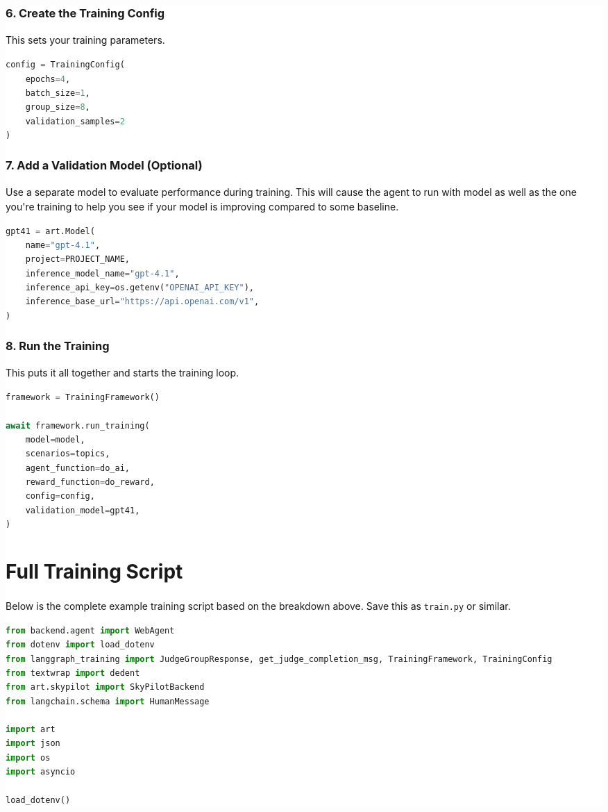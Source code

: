 ### 6. Create the Training Config

This sets your training parameters.

```py
config = TrainingConfig(
    epochs=4,
    batch_size=1,
    group_size=8,
    validation_samples=2
)
```

### 7. Add a Validation Model (Optional)

Use a separate model to evaluate performance during training. This will cause the agent to run with model as well as the one you're training to help you see if your model is improving compared to some baseline.

```py
gpt41 = art.Model(
    name="gpt-4.1",
    project=PROJECT_NAME,
    inference_model_name="gpt-4.1",
    inference_api_key=os.getenv("OPENAI_API_KEY"),
    inference_base_url="https://api.openai.com/v1",
)
```

### 8. Run the Training

This puts it all together and starts the training loop.

```py
framework = TrainingFramework()

await framework.run_training(
    model=model,
    scenarios=topics,
    agent_function=do_ai,
    reward_function=do_reward,
    config=config,
    validation_model=gpt41,
)
```

# Full Training Script

Below is the complete example training script based on the breakdown above. Save this as `train.py` or similar.

```python
from backend.agent import WebAgent
from dotenv import load_dotenv
from langgraph_training import JudgeGroupResponse, get_judge_completion_msg, TrainingFramework, TrainingConfig
from textwrap import dedent
from art.skypilot import SkyPilotBackend
from langchain.schema import HumanMessage

import art
import json
import os
import asyncio

load_dotenv()
```